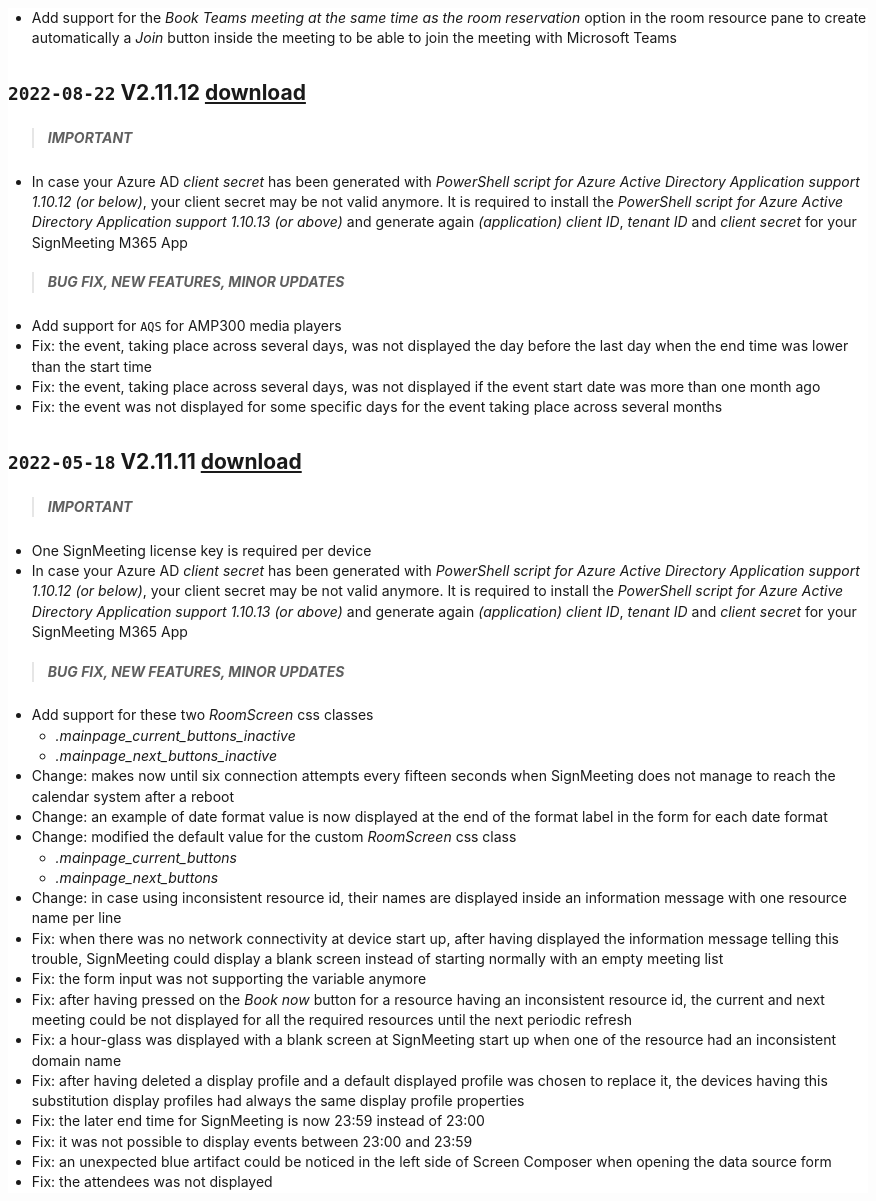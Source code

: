 - Add support for the *Book Teams meeting at the same time as the room reservation* option in the room resource pane to create automatically a *Join* button inside the meeting to be able to join the meeting with Microsoft Teams

## `2022-08-22` V2.11.12 [download](https://github.com/Qeedji/archives/blob/master/downloads/app-signmeeting-m365/signmeeting_m365-screen_composer-addin-2.11.12.appi)
>##### **IMPORTANT**
- In case your Azure AD *client secret* has been generated with *PowerShell script for Azure Active Directory Application support 1.10.12 (or below)*, your client secret may be not valid anymore. It is required to install the *PowerShell script for Azure Active Directory Application support 1.10.13 (or above)* and generate again *(application) client ID*, *tenant ID* and *client secret* for your SignMeeting M365 App
>##### **BUG FIX, NEW FEATURES, MINOR UPDATES**
- Add support for `AQS` for AMP300 media players
- Fix: the event, taking place across several days, was not displayed the day before the last day when the end time was lower than the start time
- Fix: the event, taking place across several days, was not displayed if the event start date was more than one month ago
- Fix: the event was not displayed for some specific days for the event taking place across several months

## `2022-05-18` V2.11.11 [download](https://github.com/Qeedji/archives/blob/master/downloads/app-signmeeting-m365/signmeeting_m365-screen_composer-addin-2.11.11.appi)
>##### **IMPORTANT**
- One SignMeeting license key is required per device
- In case your Azure AD *client secret* has been generated with *PowerShell script for Azure Active Directory Application support 1.10.12 (or below)*, your client secret may be not valid anymore. It is required to install the *PowerShell script for Azure Active Directory Application support 1.10.13 (or above)* and generate again *(application) client ID*, *tenant ID* and *client secret* for your SignMeeting M365 App
>##### **BUG FIX, NEW FEATURES, MINOR UPDATES**
- Add support for these two *RoomScreen* css classes
	- *.mainpage_current_buttons_inactive*
	- *.mainpage_next_buttons_inactive*
- Change: makes now until six connection attempts every fifteen seconds when SignMeeting does not manage to reach the calendar system after a reboot
- Change: an example of date format value is now displayed at the end of the format label in the form for each date format
- Change: modified the default value for the custom *RoomScreen* css class
	- *.mainpage_current_buttons*
	- *.mainpage_next_buttons*
- Change: in case using inconsistent resource id, their names are displayed inside an information message with one resource name per line
- Fix: when there was no network connectivity at device start up, after having displayed the information message telling this trouble, SignMeeting could display a blank screen instead of starting normally with an empty meeting list
- Fix: the form input was not supporting the variable anymore
- Fix: after having pressed on the *Book now* button for a resource having an inconsistent resource id, the current and next meeting could be not displayed for all the required resources until the next periodic refresh
- Fix: a hour-glass was displayed with a blank screen at SignMeeting start up when one of the resource had an inconsistent domain name
- Fix: after having deleted a display profile and a default displayed profile was chosen to replace it, the devices having this substitution display profiles had always the same display profile properties
- Fix: the later end time for SignMeeting is now 23:59 instead of 23:00
- Fix: it was not possible to display events between 23:00 and 23:59
- Fix: an unexpected blue artifact could be noticed in the left side of Screen Composer when opening the data source form
- Fix: the attendees was not displayed